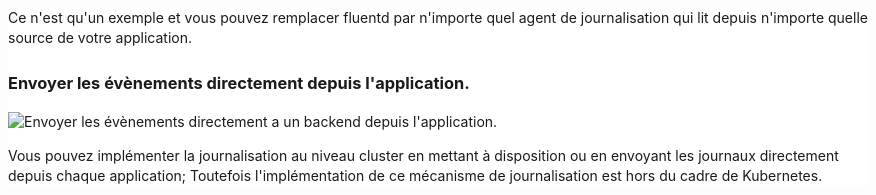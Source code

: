 Ce n'est qu'un exemple et vous pouvez remplacer fluentd par n'importe quel
agent de journalisation qui lit depuis n'importe quelle source de votre
application.

### Envoyer les évènements directement depuis l'application.

![Envoyer les évènements directement a un backend depuis
l'application.](/images/docs/user-guide/logging/logging-from-application.png)

Vous pouvez implémenter la journalisation au niveau cluster en mettant à
disposition ou en envoyant les journaux directement depuis chaque application;
Toutefois l'implémentation de ce mécanisme de journalisation est hors du cadre
de Kubernetes.



